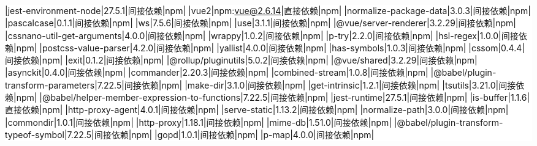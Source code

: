 |jest-environment-node|27.5.1|间接依赖|npm|
|vue2|npm:vue@2.6.14|直接依赖|npm|
|normalize-package-data|3.0.3|间接依赖|npm|
|pascalcase|0.1.1|间接依赖|npm|
|ws|7.5.6|间接依赖|npm|
|use|3.1.1|间接依赖|npm|
|@vue/server-renderer|3.2.29|间接依赖|npm|
|cssnano-util-get-arguments|4.0.0|间接依赖|npm|
|wrappy|1.0.2|间接依赖|npm|
|p-try|2.2.0|间接依赖|npm|
|hsl-regex|1.0.0|间接依赖|npm|
|postcss-value-parser|4.2.0|间接依赖|npm|
|yallist|4.0.0|间接依赖|npm|
|has-symbols|1.0.3|间接依赖|npm|
|cssom|0.4.4|间接依赖|npm|
|exit|0.1.2|间接依赖|npm|
|@rollup/pluginutils|5.0.2|间接依赖|npm|
|@vue/shared|3.2.29|间接依赖|npm|
|asynckit|0.4.0|间接依赖|npm|
|commander|2.20.3|间接依赖|npm|
|combined-stream|1.0.8|间接依赖|npm|
|@babel/plugin-transform-parameters|7.22.5|间接依赖|npm|
|make-dir|3.1.0|间接依赖|npm|
|get-intrinsic|1.2.1|间接依赖|npm|
|tsutils|3.21.0|间接依赖|npm|
|@babel/helper-member-expression-to-functions|7.22.5|间接依赖|npm|
|jest-runtime|27.5.1|间接依赖|npm|
|is-buffer|1.1.6|直接依赖|npm|
|http-proxy-agent|4.0.1|间接依赖|npm|
|serve-static|1.13.2|间接依赖|npm|
|normalize-path|3.0.0|间接依赖|npm|
|commondir|1.0.1|间接依赖|npm|
|http-proxy|1.18.1|间接依赖|npm|
|mime-db|1.51.0|间接依赖|npm|
|@babel/plugin-transform-typeof-symbol|7.22.5|间接依赖|npm|
|gopd|1.0.1|间接依赖|npm|
|p-map|4.0.0|间接依赖|npm|